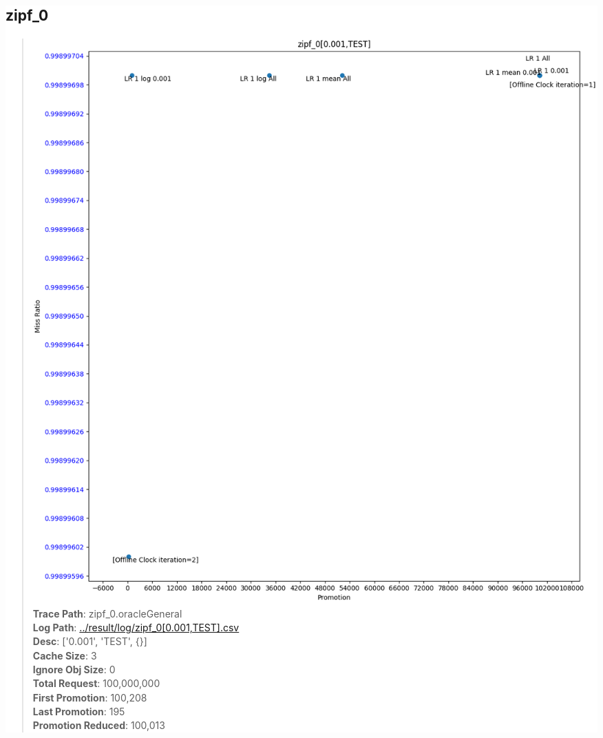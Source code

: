 ## zipf_0 
> ![graph](./graph/zipf_0[0.001,TEST].png)  
> **Trace Path**: zipf_0.oracleGeneral  
> **Log Path**: [../result/log/zipf_0[0.001,TEST].csv](../result/log/zipf_0[0.001,TEST].csv)  
> **Desc**: ['0.001', 'TEST', {}]  
> **Cache Size**: 3  
> **Ignore Obj Size**: 0  
> **Total Request**: 100,000,000  
> **First Promotion**: 100,208  
> **Last Promotion**: 195  
> **Promotion Reduced**: 100,013  
